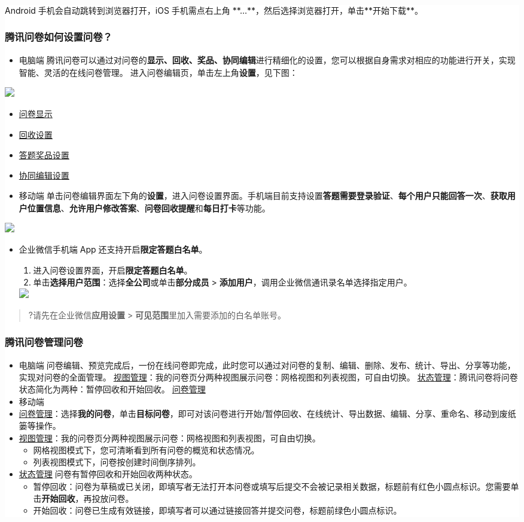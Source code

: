 <dx-alert infotype="explain" title="">
Android 手机会自动跳转到浏览器打开，iOS 手机需点右上角 **...**，然后选择浏览器打开，单击**开始下载**。
</dx-alert>




### 腾讯问卷如何设置问卷？	
- 电脑端
腾讯问卷可以通过对问卷的**显示、回收、奖品、协同编辑**进行精细化的设置，您可以根据自身需求对相应的功能进行开关，实现智能、灵活的在线问卷管理。
进入问卷编辑页，单击左上角**设置**，见下图：
<img style="width:600px; max-width: inherit;" src="https://qcloudimg.tencent-cloud.cn/raw/8cf48fb6457f1494b4c7eec23d334678.png" />

 - [问卷显示](https://cloud.tencent.com/document/product/1304/49143#.E9.97.AE.E5.8D.B7.E6.98.BE.E7.A4.BA)
 - [回收设置](https://cloud.tencent.com/document/product/1304/49143#.E5.9B.9E.E6.94.B6.E8.AE.BE.E7.BD.AE)
 - [答题奖品设置](https://cloud.tencent.com/document/product/1304/49143#.E7.AD.94.E9.A2.98.E5.A5.96.E5.93.81.E8.AE.BE.E7.BD.AE)
 - [协同编辑设置](https://cloud.tencent.com/document/product/1304/49143#.E5.8D.8F.E5.90.8C.E7.BC.96.E8.BE.91.E8.AE.BE.E7.BD.AE)

- 移动端
单击问卷编辑界面左下角的**设置**，进入问卷设置界面。手机端目前支持设置**答题需要登录验证**、**每个用户只能回答一次**、**获取用户位置信息**、**允许用户修改答案**、**问卷回收提醒**和**每日打卡**等功能。
<img style="width:200px; max-width: inherit;" src="https://qcloudimg.tencent-cloud.cn/raw/2319fe35114c0227079bc5b0bed3c8eb.png" />

 - 企业微信手机端 App 还支持开启**限定答题白名单**。
   1. 进入问卷设置界面，开启**限定答题白名单**。
   2. 单击**选择用户范围**：选择**全公司**或单击**部分成员** > **添加用户**，调用企业微信通讯录名单选择指定用户。
  
	<img style="width:200px; max-width: inherit;" src="https://qcloudimg.tencent-cloud.cn/raw/51d587f413ce7016cc0b171e96c10d5e.png" />
>?请先在企业微信**应用设置** > **可见范围**里加入需要添加的白名单账号。




### 腾讯问卷管理问卷
- 电脑端
问卷编辑、预览完成后，一份在线问卷即完成，此时您可以通过对问卷的复制、编辑、删除、发布、统计、导出、分享等功能，实现对问卷的全面管理。
[视图管理](https://cloud.tencent.com/document/product/1304/49146#.E8.A7.86.E5.9B.BE.E7.AE.A1.E7.90.86)：我的问卷页分两种视图展示问卷：网格视图和列表视图，可自由切换。
[状态管理](https://cloud.tencent.com/document/product/1304/49146#.E7.8A.B6.E6.80.81.E7.AE.A1.E7.90.86)：腾讯问卷将问卷状态简化为两种：暂停回收和开始回收。
[问卷管理](https://cloud.tencent.com/document/product/1304/49146#.E9.97.AE.E5.8D.B7.E7.AE.A1.E7.90.86)
- 移动端
 - [问卷管理](https://cloud.tencent.com/document/product/1304/49152#.E9.97.AE.E5.8D.B7.E7.AE.A1.E7.90.86)：选择**我的问卷**，单击**目标问卷**，即可对该问卷进行开始/暂停回收、在线统计、导出数据、编辑、分享、重命名、移动到废纸篓等操作。
 - [视图管理](https://cloud.tencent.com/document/product/1304/49152#.E8.A7.86.E5.9B.BE.E7.AE.A1.E7.90.86)：我的问卷页分两种视图展示问卷：网格视图和列表视图，可自由切换。
   - 网格视图模式下，您可清晰看到所有问卷的概览和状态情况。
   - 列表视图模式下，问卷按创建时间倒序排列。
 - [状态管理](https://cloud.tencent.com/document/product/1304/49152#.E7.8A.B6.E6.80.81.E7.AE.A1.E7.90.86)
问卷有暂停回收和开始回收两种状态。
    - 暂停回收：问卷为草稿或已关闭，即填写者无法打开本问卷或填写后提交不会被记录相关数据，标题前有红色小圆点标识。您需要单击**开始回收**，再投放问卷。
    - 开始回收：问卷已生成有效链接，即填写者可以通过链接回答并提交问卷，标题前绿色小圆点标识。
